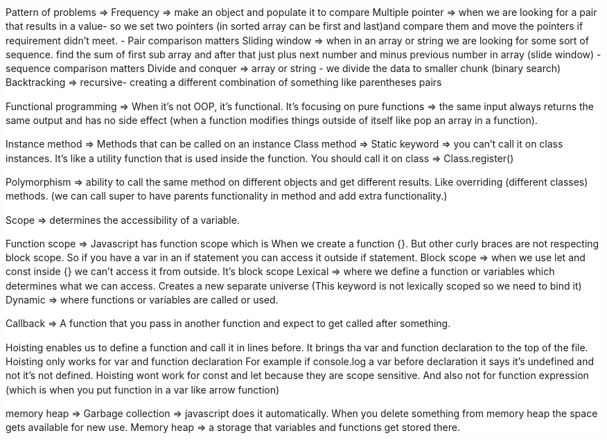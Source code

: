 Pattern of problems =>
Frequency => make an object and populate it to compare
Multiple pointer => when we are looking for a pair that results in a value- so we set two pointers (in sorted array can be first and last)and compare them and move the pointers if requirement didn’t meet. - Pair comparison matters
Sliding window => when in an array or string we are looking for some sort of sequence. find the sum of first sub array and after that just plus next number and minus previous number in array (slide window) - sequence comparison matters
Divide and conquer => array or string - we divide the data to smaller chunk (binary search)
Backtracking => recursive- creating a different combination of something like parentheses pairs

Functional programming =>
When it’s not OOP, it’s functional. It’s focusing on pure functions => the same input always returns the same output and has no side effect (when a function modifies things outside of itself like pop an array in a function).

Instance method =>
Methods that can be called on an instance
Class method =>
Static keyword => you can’t call it on class instances. It’s like a utility function that is used inside the function. You should call it on class => Class.register()

Polymorphism =>
ability to call the same method on different objects and get different results. Like overriding (different classes) methods. (we can call super to have parents functionality in method and add extra functionality.)

Scope => determines the accessibility of a variable.

Function scope =>
Javascript has function scope which is When we create a function {}. But other curly braces are not respecting block scope. So if you have a var in an if statement you can access it outside if statement.
Block scope => when we use let and const inside {} we can’t access it from outside. It’s block scope
Lexical => where we define a function or variables which determines what we can access. Creates a new separate universe (This keyword is not lexically scoped so we need to bind it)
Dynamic => where functions or variables are called or used.

Callback =>
A function that you pass in another function and expect to get called after something.

Hoisting enables us to define a function and call it in lines before. It brings tha var and function declaration to the top of the file.
Hoisting only works for var and function declaration
For example if console.log a var before declaration it says it’s undefined and not it’s not defined.
Hoisting wont work for const and let because they are scope sensitive. And also not for function expression (which is when you put function in a var like arrow function)

memory heap =>
Garbage collection => javascript does it automatically. When you delete something from memory heap the space gets available for new use.
Memory heap => a storage that variables and functions get stored there.
